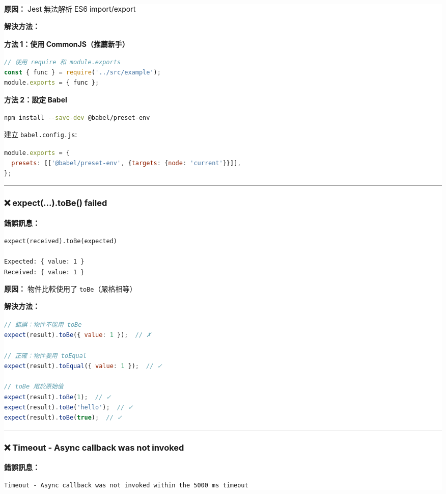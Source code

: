 **原因：** Jest 無法解析 ES6 import/export

**解決方法：**

**方法 1：使用 CommonJS（推薦新手）**
```javascript
// 使用 require 和 module.exports
const { func } = require('../src/example');
module.exports = { func };
```

**方法 2：設定 Babel**
```bash
npm install --save-dev @babel/preset-env
```

建立 `babel.config.js`:
```javascript
module.exports = {
  presets: [['@babel/preset-env', {targets: {node: 'current'}}]],
};
```

---

### ❌ expect(...).toBe() failed

**錯誤訊息：**
```
expect(received).toBe(expected)

Expected: { value: 1 }
Received: { value: 1 }
```

**原因：** 物件比較使用了 `toBe`（嚴格相等）

**解決方法：**
```javascript
// 錯誤：物件不能用 toBe
expect(result).toBe({ value: 1 });  // ✗

// 正確：物件要用 toEqual
expect(result).toEqual({ value: 1 });  // ✓

// toBe 用於原始值
expect(result).toBe(1);  // ✓
expect(result).toBe('hello');  // ✓
expect(result).toBe(true);  // ✓
```

---

### ❌ Timeout - Async callback was not invoked

**錯誤訊息：**
```
Timeout - Async callback was not invoked within the 5000 ms timeout
```

